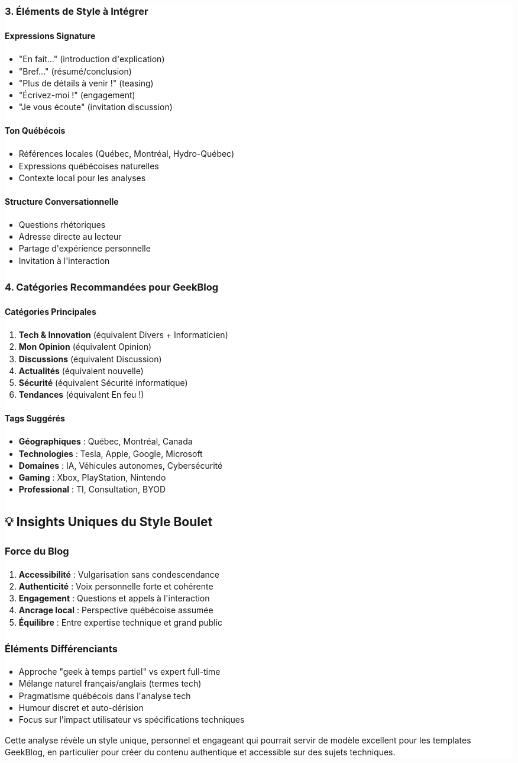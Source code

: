 ### 3. Éléments de Style à Intégrer

#### Expressions Signature
- "En fait..." (introduction d'explication)
- "Bref..." (résumé/conclusion)
- "Plus de détails à venir !" (teasing)
- "Écrivez-moi !" (engagement)
- "Je vous écoute" (invitation discussion)

#### Ton Québécois
- Références locales (Québec, Montréal, Hydro-Québec)
- Expressions québécoises naturelles
- Contexte local pour les analyses

#### Structure Conversationnelle
- Questions rhétoriques
- Adresse directe au lecteur
- Partage d'expérience personnelle
- Invitation à l'interaction

### 4. Catégories Recommandées pour GeekBlog

#### Catégories Principales
1. **Tech & Innovation** (équivalent Divers + Informaticien)
2. **Mon Opinion** (équivalent Opinion)
3. **Discussions** (équivalent Discussion)
4. **Actualités** (équivalent nouvelle)
5. **Sécurité** (équivalent Sécurité informatique)
6. **Tendances** (équivalent En feu !)

#### Tags Suggérés
- **Géographiques** : Québec, Montréal, Canada
- **Technologies** : Tesla, Apple, Google, Microsoft
- **Domaines** : IA, Véhicules autonomes, Cybersécurité
- **Gaming** : Xbox, PlayStation, Nintendo
- **Professional** : TI, Consultation, BYOD

## 💡 Insights Uniques du Style Boulet

### Force du Blog
1. **Accessibilité** : Vulgarisation sans condescendance
2. **Authenticité** : Voix personnelle forte et cohérente
3. **Engagement** : Questions et appels à l'interaction
4. **Ancrage local** : Perspective québécoise assumée
5. **Équilibre** : Entre expertise technique et grand public

### Éléments Différenciants
- Approche "geek à temps partiel" vs expert full-time
- Mélange naturel français/anglais (termes tech)
- Pragmatisme québécois dans l'analyse tech
- Humour discret et auto-dérision
- Focus sur l'impact utilisateur vs spécifications techniques

Cette analyse révèle un style unique, personnel et engageant qui pourrait servir de modèle excellent pour les templates GeekBlog, en particulier pour créer du contenu authentique et accessible sur des sujets techniques.
